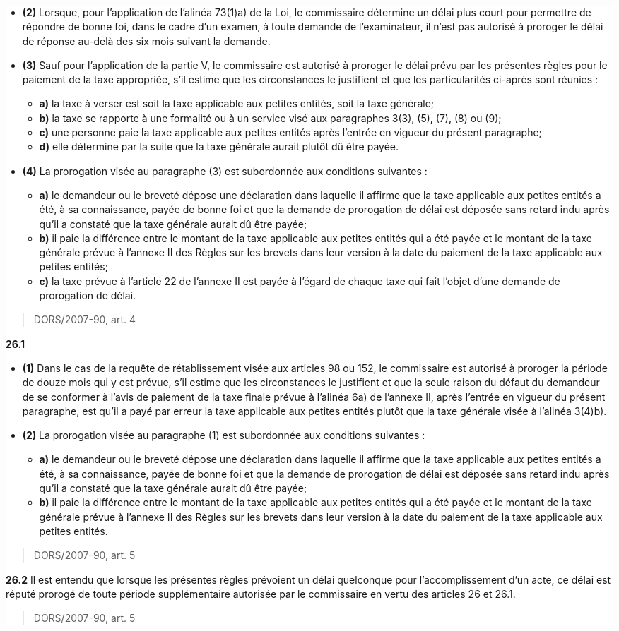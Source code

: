 - **(2)** Lorsque, pour l’application de l’alinéa 73(1)a) de la Loi, le commissaire détermine un délai plus court pour permettre de répondre de bonne foi, dans le cadre d’un examen, à toute demande de l’examinateur, il n’est pas autorisé à proroger le délai de réponse au-delà des six mois suivant la demande.

- **(3)** Sauf pour l’application de la partie V, le commissaire est autorisé à proroger le délai prévu par les présentes règles pour le paiement de la taxe appropriée, s’il estime que les circonstances le justifient et que les particularités ci-après sont réunies :
	- **a)** la taxe à verser est soit la taxe applicable aux petites entités, soit la taxe générale;
	- **b)** la taxe se rapporte à une formalité ou à un service visé aux paragraphes 3(3), (5), (7), (8) ou (9);
	- **c)** une personne paie la taxe applicable aux petites entités après l’entrée en vigueur du présent paragraphe;
	- **d)** elle détermine par la suite que la taxe générale aurait plutôt dû être payée.

- **(4)** La prorogation visée au paragraphe (3) est subordonnée aux conditions suivantes :
	- **a)** le demandeur ou le breveté dépose une déclaration dans laquelle il affirme que la taxe applicable aux petites entités a été, à sa connaissance, payée de bonne foi et que la demande de prorogation de délai est déposée sans retard indu après qu’il a constaté que la taxe générale aurait dû être payée;
	- **b)** il paie la différence entre le montant de la taxe applicable aux petites entités qui a été payée et le montant de la taxe générale prévue à l’annexe II des Règles sur les brevets dans leur version à la date du paiement de la taxe applicable aux petites entités;
	- **c)** la taxe prévue à l’article 22 de l’annexe II est payée à l’égard de chaque taxe qui fait l’objet d’une demande de prorogation de délai.
> DORS/2007-90, art. 4




**26.1** 

- **(1)** Dans le cas de la requête de rétablissement visée aux articles 98 ou 152, le commissaire est autorisé à proroger la période de douze mois qui y est prévue, s’il estime que les circonstances le justifient et que la seule raison du défaut du demandeur de se conformer à l’avis de paiement de la taxe finale prévue à l’alinéa 6a) de l’annexe II, après l’entrée en vigueur du présent paragraphe, est qu’il a payé par erreur la taxe applicable aux petites entités plutôt que la taxe générale visée à l’alinéa 3(4)b).

- **(2)** La prorogation visée au paragraphe (1) est subordonnée aux conditions suivantes :
	- **a)** le demandeur ou le breveté dépose une déclaration dans laquelle il affirme que la taxe applicable aux petites entités a été, à sa connaissance, payée de bonne foi et que la demande de prorogation de délai est déposée sans retard indu après qu’il a constaté que la taxe générale aurait dû être payée;
	- **b)** il paie la différence entre le montant de la taxe applicable aux petites entités qui a été payée et le montant de la taxe générale prévue à l’annexe II des Règles sur les brevets dans leur version à la date du paiement de la taxe applicable aux petites entités.
> DORS/2007-90, art. 5




**26.2** Il est entendu que lorsque les présentes règles prévoient un délai quelconque pour l’accomplissement d’un acte, ce délai est réputé prorogé de toute période supplémentaire autorisée par le commissaire en vertu des articles 26 et 26.1.
> DORS/2007-90, art. 5
